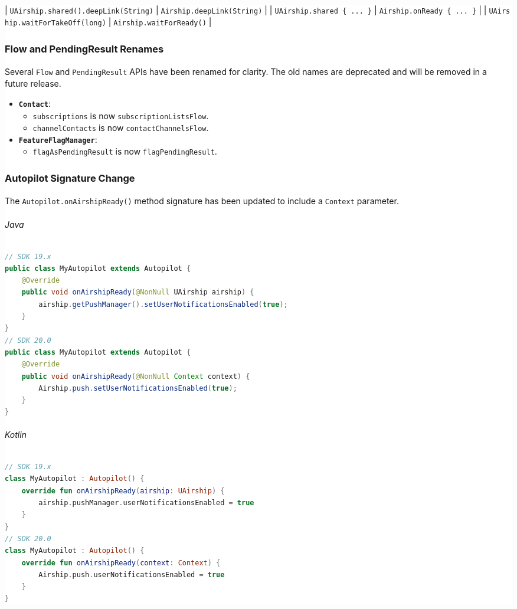 | `UAirship.shared().deepLink(String)`    | `Airship.deepLink(String)`     |
| `UAirship.shared { ... }`               | `Airship.onReady { ... }`      |
| `UAirship.waitForTakeOff(long)`         | `Airship.waitForReady()`       |

### Flow and PendingResult Renames
Several `Flow` and `PendingResult` APIs have been renamed for clarity. The old names are deprecated and will be removed in a future release.

- **`Contact`**:
  - `subscriptions` is now `subscriptionListsFlow`.
  - `channelContacts` is now `contactChannelsFlow`.
- **`FeatureFlagManager`**:
  - `flagAsPendingResult` is now `flagPendingResult`.

### Autopilot Signature Change
The `Autopilot.onAirshipReady()` method signature has been updated to include a `Context` parameter.

###### Java
```java
// SDK 19.x
public class MyAutopilot extends Autopilot {
    @Override
    public void onAirshipReady(@NonNull UAirship airship) {
        airship.getPushManager().setUserNotificationsEnabled(true);
    }
}
// SDK 20.0
public class MyAutopilot extends Autopilot {
    @Override
    public void onAirshipReady(@NonNull Context context) {
        Airship.push.setUserNotificationsEnabled(true);
    }
}
```

###### Kotlin
```kotlin
// SDK 19.x
class MyAutopilot : Autopilot() {
    override fun onAirshipReady(airship: UAirship) {
        airship.pushManager.userNotificationsEnabled = true
    }
}
// SDK 20.0
class MyAutopilot : Autopilot() {
    override fun onAirshipReady(context: Context) {
        Airship.push.userNotificationsEnabled = true
    }
}
```
